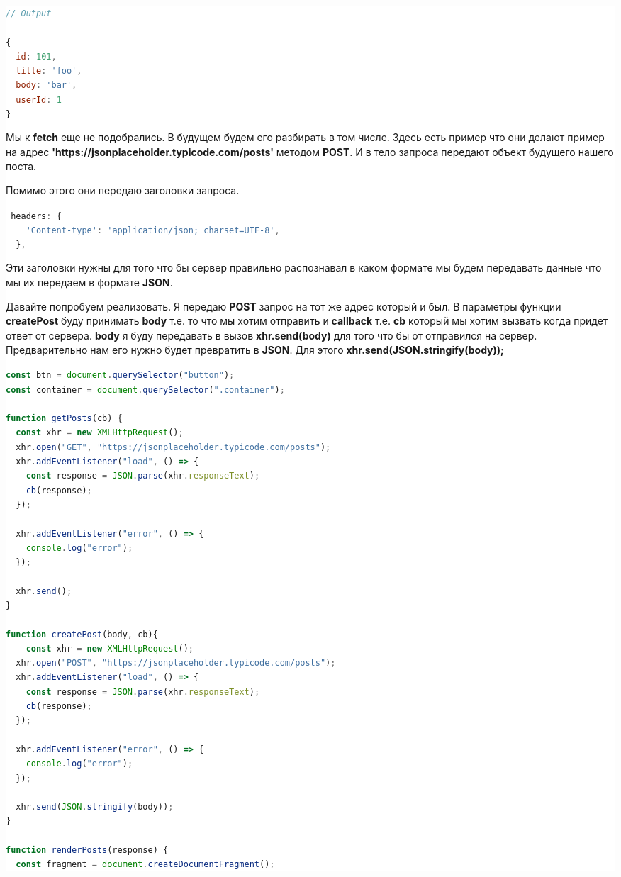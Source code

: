 ```js
// Output

{
  id: 101,
  title: 'foo',
  body: 'bar',
  userId: 1
}
```

Мы к **fetch** еще не подобрались. В будущем будем его разбирать в том числе. Здесь есть пример что они делают пример на адрес **'https://jsonplaceholder.typicode.com/posts'** методом **POST**. И в тело запроса передают объект будущего нашего поста.

Помимо этого они передаю заголовки запроса.

```js
 headers: {
    'Content-type': 'application/json; charset=UTF-8',
  },
```
Эти заголовки нужны для того что бы сервер правильно распознавал в каком формате мы будем передавать данные что мы их передаем в формате **JSON**.

Давайте попробуем реализовать. Я передаю **POST** запрос на тот же адрес который и был. В параметры функции **createPost** буду принимать **body** т.е. то что мы хотим отправить и **callback** т.е. **cb** который мы хотим вызвать когда придет ответ от сервера. **body** я буду передавать в вызов **xhr.send(body)** для того что бы от отправился на сервер. Предварительно нам его нужно будет превратить в **JSON**. Для этого **xhr.send(JSON.stringify(body));**

```js
const btn = document.querySelector("button");
const container = document.querySelector(".container");

function getPosts(cb) {
  const xhr = new XMLHttpRequest();
  xhr.open("GET", "https://jsonplaceholder.typicode.com/posts");
  xhr.addEventListener("load", () => {
    const response = JSON.parse(xhr.responseText);
    cb(response);
  });

  xhr.addEventListener("error", () => {
    console.log("error");
  });

  xhr.send();
}

function createPost(body, cb){
    const xhr = new XMLHttpRequest();
  xhr.open("POST", "https://jsonplaceholder.typicode.com/posts");
  xhr.addEventListener("load", () => {
    const response = JSON.parse(xhr.responseText);
    cb(response);
  });

  xhr.addEventListener("error", () => {
    console.log("error");
  });

  xhr.send(JSON.stringify(body));
}

function renderPosts(response) {
  const fragment = document.createDocumentFragment();
```